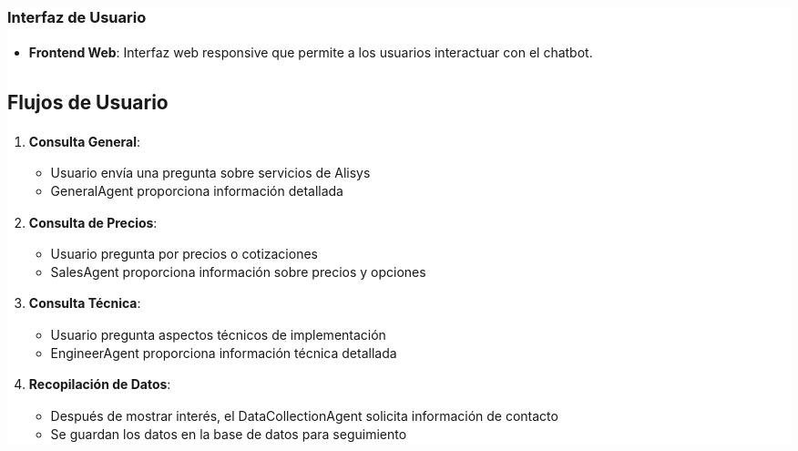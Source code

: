 ### Interfaz de Usuario

- **Frontend Web**: Interfaz web responsive que permite a los usuarios interactuar con el chatbot.

## Flujos de Usuario

1. **Consulta General**:
   - Usuario envía una pregunta sobre servicios de Alisys
   - GeneralAgent proporciona información detallada

2. **Consulta de Precios**:
   - Usuario pregunta por precios o cotizaciones
   - SalesAgent proporciona información sobre precios y opciones

3. **Consulta Técnica**:
   - Usuario pregunta aspectos técnicos de implementación
   - EngineerAgent proporciona información técnica detallada

4. **Recopilación de Datos**:
   - Después de mostrar interés, el DataCollectionAgent solicita información de contacto
   - Se guardan los datos en la base de datos para seguimiento 